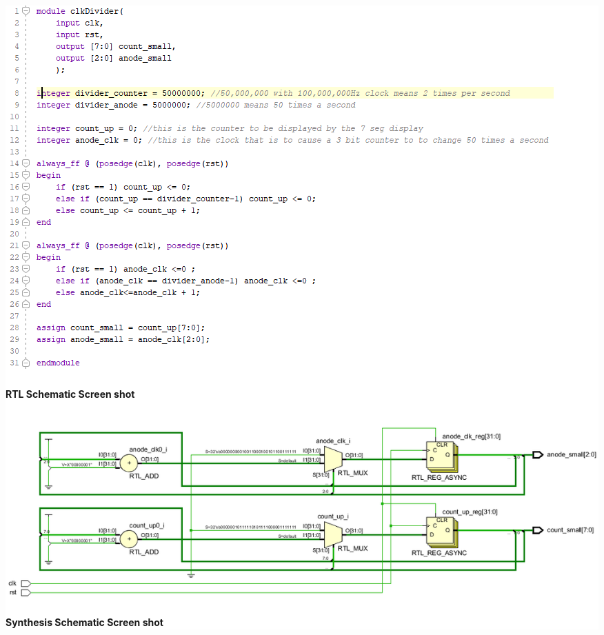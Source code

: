 ![1550222466504](1550222466504.png)

#### RTL Schematic Screen shot 

![1550222288180](1550222288180.png)

#### Synthesis Schematic Screen shot

